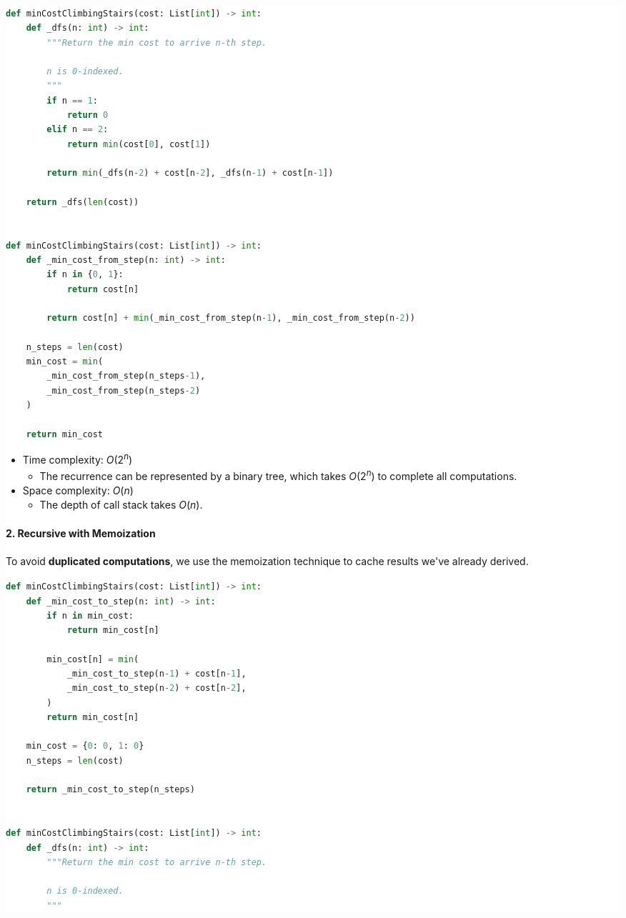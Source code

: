 ```python
def minCostClimbingStairs(cost: List[int]) -> int:
    def _dfs(n: int) -> int:
        """Return the min cost to arrive n-th step.
        
        n is 0-indexed.
        """
        if n == 1:
            return 0
        elif n == 2:
            return min(cost[0], cost[1])
        
        return min(_dfs(n-2) + cost[n-2], _dfs(n-1) + cost[n-1])
    
    return _dfs(len(cost))


def minCostClimbingStairs(cost: List[int]) -> int:
    def _min_cost_from_step(n: int) -> int:
        if n in {0, 1}:
            return cost[n]
        
        return cost[n] + min(_min_cost_from_step(n-1), _min_cost_from_step(n-2))

    n_steps = len(cost)
    min_cost = min(
        _min_cost_from_step(n_steps-1),
        _min_cost_from_step(n_steps-2)
    )

    return min_cost
```
* Time complexity: $O(2^n)$
	* The recurrence can be represented by a binary tree, which takes $O(2^n)$ to complete all computations.
* Space complexity: $O(n)$
	* The depth of call stack takes $O(n)$.
#### 2. Recursive with Memoization
To avoid **duplicated computations**, we use the memoization technique to cache results we've already derived.
```python
def minCostClimbingStairs(cost: List[int]) -> int:
    def _min_cost_to_step(n: int) -> int:
        if n in min_cost:
            return min_cost[n]

        min_cost[n] = min(
            _min_cost_to_step(n-1) + cost[n-1],
            _min_cost_to_step(n-2) + cost[n-2],
        )
        return min_cost[n]

    min_cost = {0: 0, 1: 0}
    n_steps = len(cost)
    
    return _min_cost_to_step(n_steps)


def minCostClimbingStairs(cost: List[int]) -> int:
    def _dfs(n: int) -> int:
        """Return the min cost to arrive n-th step.
        
        n is 0-indexed.
        """
```